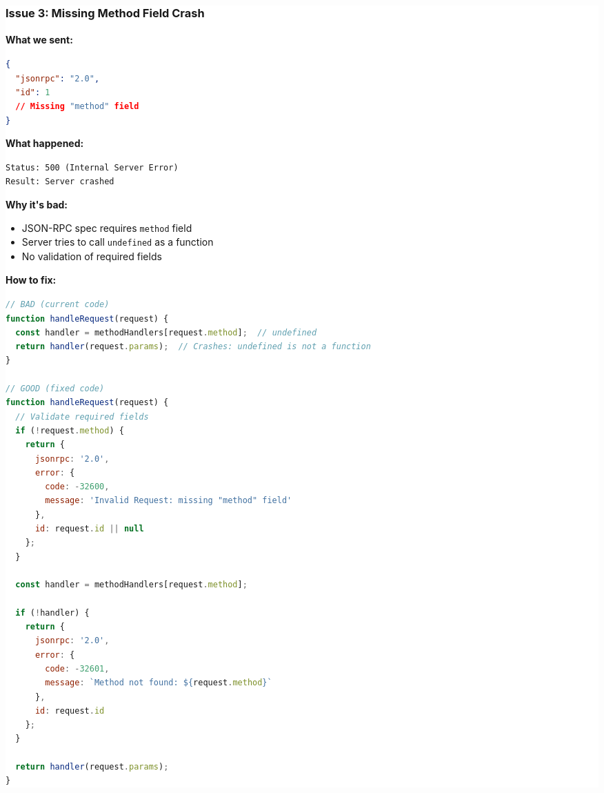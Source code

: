 ### Issue 3: Missing Method Field Crash

**What we sent:**
```json
{
  "jsonrpc": "2.0",
  "id": 1
  // Missing "method" field
}
```

**What happened:**
```
Status: 500 (Internal Server Error)
Result: Server crashed
```

**Why it's bad:**
- JSON-RPC spec requires `method` field
- Server tries to call `undefined` as a function
- No validation of required fields

**How to fix:**
```javascript
// BAD (current code)
function handleRequest(request) {
  const handler = methodHandlers[request.method];  // undefined
  return handler(request.params);  // Crashes: undefined is not a function
}

// GOOD (fixed code)
function handleRequest(request) {
  // Validate required fields
  if (!request.method) {
    return {
      jsonrpc: '2.0',
      error: {
        code: -32600,
        message: 'Invalid Request: missing "method" field'
      },
      id: request.id || null
    };
  }

  const handler = methodHandlers[request.method];

  if (!handler) {
    return {
      jsonrpc: '2.0',
      error: {
        code: -32601,
        message: `Method not found: ${request.method}`
      },
      id: request.id
    };
  }

  return handler(request.params);
}
```
